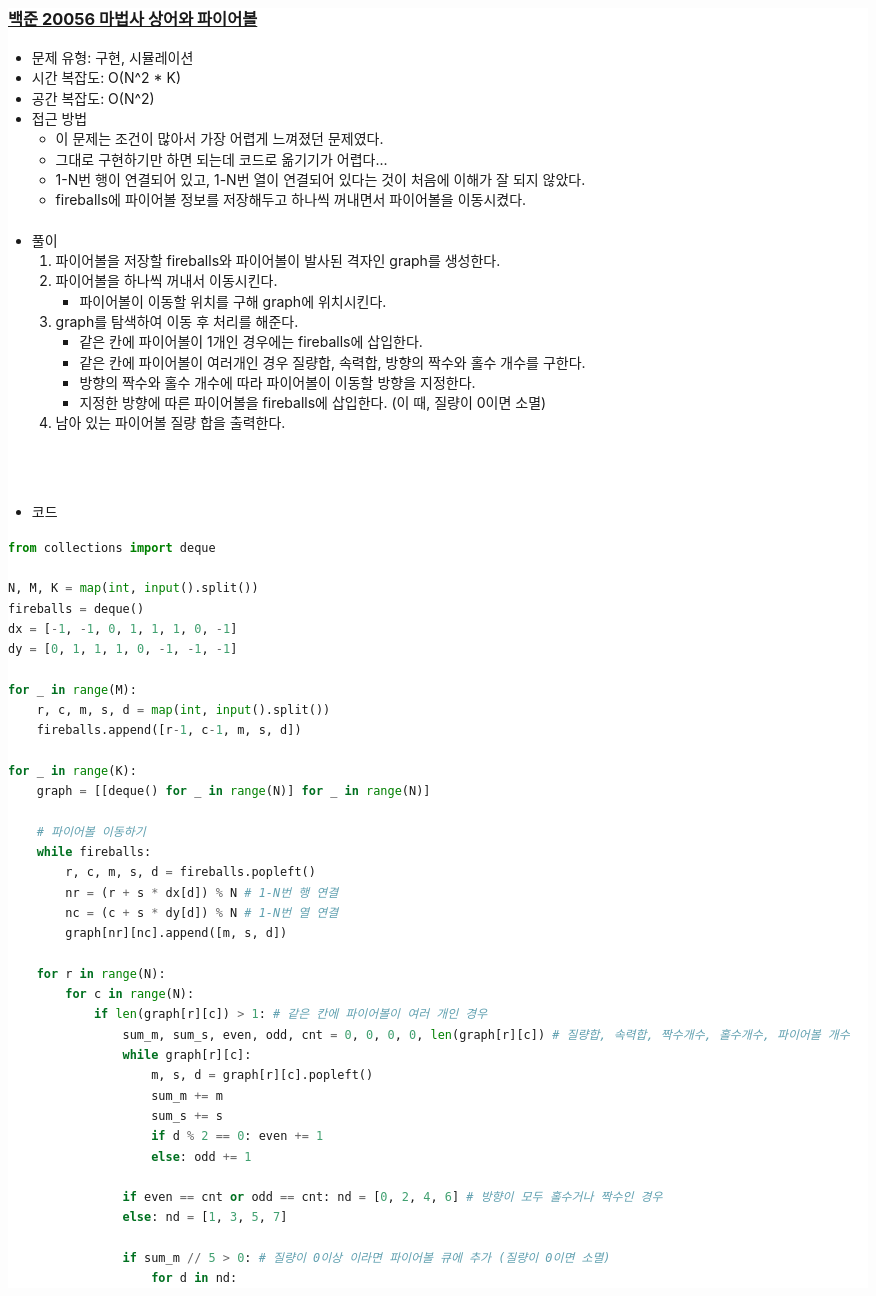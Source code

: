 ### [백준 20056 마법사 상어와 파이어볼](https://www.acmicpc.net/problem/20056)
- 문제 유형: 구현, 시뮬레이션
- 시간 복잡도: O(N^2 * K)
- 공간 복잡도: O(N^2)
- 접근 방법
    - 이 문제는 조건이 많아서 가장 어렵게 느껴졌던 문제였다.
    - 그대로 구현하기만 하면 되는데 코드로 옮기기가 어렵다...
    - 1-N번 행이 연결되어 있고, 1-N번 열이 연결되어 있다는 것이 처음에 이해가 잘 되지 않았다.
    - fireballs에 파이어볼 정보를 저장해두고 하나씩 꺼내면서 파이어볼을 이동시켰다.
<br/><br/>
- 풀이
    1. 파이어볼을 저장할 fireballs와 파이어볼이 발사된 격자인 graph를 생성한다.
    2. 파이어볼을 하나씩 꺼내서 이동시킨다.
        - 파이어볼이 이동할 위치를 구해 graph에 위치시킨다.
    3. graph를 탐색하여 이동 후 처리를 해준다.
        - 같은 칸에 파이어볼이 1개인 경우에는 fireballs에 삽입한다.
        - 같은 칸에 파이어볼이 여러개인 경우 질량합, 속력합, 방향의 짝수와 홀수 개수를 구한다.
        - 방향의 짝수와 홀수 개수에 따라 파이어볼이 이동할 방향을 지정한다.
        - 지정한 방향에 따른 파이어볼을 fireballs에 삽입한다. (이 때, 질량이 0이면 소멸)
    4. 남아 있는 파이어볼 질량 합을 출력한다.

<br/><br/>
- 코드
```python
from collections import deque

N, M, K = map(int, input().split())
fireballs = deque()
dx = [-1, -1, 0, 1, 1, 1, 0, -1]
dy = [0, 1, 1, 1, 0, -1, -1, -1]

for _ in range(M):
    r, c, m, s, d = map(int, input().split())
    fireballs.append([r-1, c-1, m, s, d])

for _ in range(K):
    graph = [[deque() for _ in range(N)] for _ in range(N)]

    # 파이어볼 이동하기
    while fireballs:
        r, c, m, s, d = fireballs.popleft()
        nr = (r + s * dx[d]) % N # 1-N번 행 연결
        nc = (c + s * dy[d]) % N # 1-N번 열 연결
        graph[nr][nc].append([m, s, d])

    for r in range(N):
        for c in range(N):
            if len(graph[r][c]) > 1: # 같은 칸에 파이어볼이 여러 개인 경우
                sum_m, sum_s, even, odd, cnt = 0, 0, 0, 0, len(graph[r][c]) # 질량합, 속력합, 짝수개수, 홀수개수, 파이어볼 개수
                while graph[r][c]:
                    m, s, d = graph[r][c].popleft()
                    sum_m += m
                    sum_s += s
                    if d % 2 == 0: even += 1
                    else: odd += 1
                
                if even == cnt or odd == cnt: nd = [0, 2, 4, 6] # 방향이 모두 홀수거나 짝수인 경우
                else: nd = [1, 3, 5, 7]

                if sum_m // 5 > 0: # 질량이 0이상 이라면 파이어볼 큐에 추가 (질량이 0이면 소멸)
                    for d in nd:
```